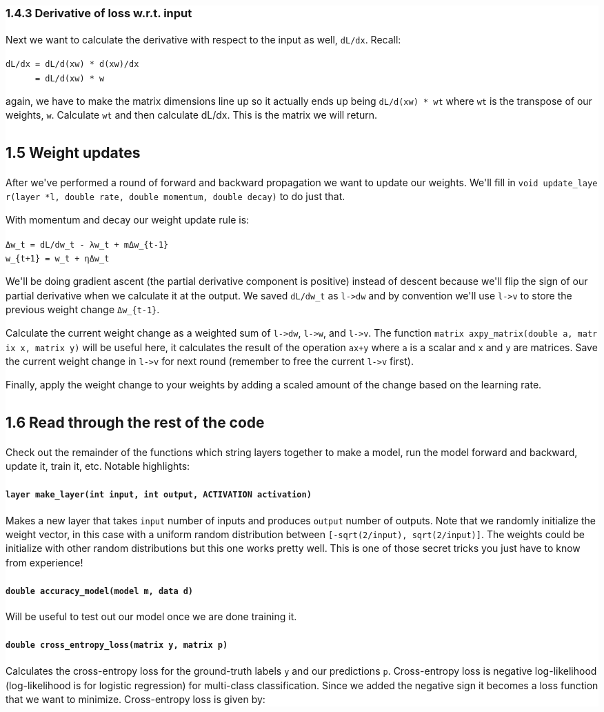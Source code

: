 ### 1.4.3 Derivative of loss w.r.t. input ###

Next we want to calculate the derivative with respect to the input as well, `dL/dx`. Recall:

    dL/dx = dL/d(xw) * d(xw)/dx
          = dL/d(xw) * w

again, we have to make the matrix dimensions line up so it actually ends up being `dL/d(xw) * wt` where `wt` is the transpose of our weights, `w`. Calculate `wt` and then calculate dL/dx. This is the matrix we will return.

## 1.5 Weight updates ##

After we've performed a round of forward and backward propagation we want to update our weights. We'll fill in `void update_layer(layer *l, double rate, double momentum, double decay)` to do just that.

With momentum and decay our weight update rule is:

    Δw_t = dL/dw_t - λw_t + mΔw_{t-1}
    w_{t+1} = w_t + ηΔw_t

We'll be doing gradient ascent (the partial derivative component is positive) instead of descent because we'll flip the sign of our partial derivative when we calculate it at the output. We saved `dL/dw_t` as `l->dw` and by convention we'll use `l->v` to store the previous weight change `Δw_{t-1}`.

Calculate the current weight change as a weighted sum of `l->dw`, `l->w`, and `l->v`. The function `matrix axpy_matrix(double a, matrix x, matrix y)` will be useful here, it calculates the result of the operation `ax+y` where `a` is a scalar and `x` and `y` are matrices. Save the current weight change in `l->v` for next round (remember to free the current `l->v` first).

Finally, apply the weight change to your weights by adding a scaled amount of the change based on the learning rate.

## 1.6 Read through the rest of the code ##

Check out the remainder of the functions which string layers together to make a model, run the model forward and backward, update it, train it, etc. Notable highlights:

#### `layer make_layer(int input, int output, ACTIVATION activation)` ####

Makes a new layer that takes `input` number of inputs and produces `output` number of outputs. Note that we randomly initialize the weight vector, in this case with a uniform random distribution between `[-sqrt(2/input), sqrt(2/input)]`. The weights could be initialize with other random distributions but this one works pretty well. This is one of those secret tricks you just have to know from experience!

#### `double accuracy_model(model m, data d)` ####

Will be useful to test out our model once we are done training it.


#### `double cross_entropy_loss(matrix y, matrix p)` ####

Calculates the cross-entropy loss for the ground-truth labels `y` and our predictions `p`. Cross-entropy loss is negative log-likelihood (log-likelihood is for logistic regression) for multi-class classification. Since we added the negative sign it becomes a loss function that we want to minimize. Cross-entropy loss is given by:
